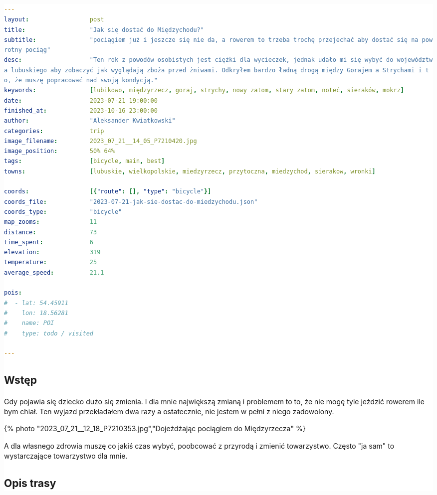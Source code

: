 ```yaml
---
layout:                 post
title:                  "Jak się dostać do Międzychodu?"
subtitle:               "pociągiem już i jeszcze się nie da, a rowerem to trzeba trochę przejechać aby dostać się na powrotny pociąg"
desc:                   "Ten rok z powodów osobistych jest ciężki dla wycieczek, jednak udało mi się wybyć do województwa lubuskiego aby zobaczyć jak wyglądają zboża przed żniwami. Odkryłem bardzo ładną drogą między Gorajem a Strychami i to, że muszę popracować nad swoją kondycją."
keywords:               [lubikowo, międzyrzecz, goraj, strychy, nowy zatom, stary zatom, noteć, sieraków, mokrz]
date:                   2023-07-21 19:00:00
finished_at:            2023-10-16 23:00:00
author:                 "Aleksander Kwiatkowski"
categories:             trip
image_filename:         2023_07_21__14_05_P7210420.jpg
image_position:         50% 64%
tags:                   [bicycle, main, best]
towns:                  [lubuskie, wielkopolskie, miedzyrzecz, przytoczna, miedzychod, sierakow, wronki]

coords:                 [{"route": [], "type": "bicycle"}]
coords_file:            "2023-07-21-jak-sie-dostac-do-miedzychodu.json"
coords_type:            "bicycle"
map_zooms:              11
distance:               73
time_spent:             6
elevation:              319
temperature:            25
average_speed:          21.1

pois:
#  - lat: 54.45911
#    lon: 18.56281
#    name: POI
#    type: todo / visited

---
```


[wiki-skwierzyna]: https://pl.wikipedia.org/wiki/Skwierzyna
[wiki-miedzyrzecz]: https://pl.wikipedia.org/wiki/Mi%C4%99dzyrzecz
[wiki-miedzychod]: https://pl.wikipedia.org/wiki/Mi%C4%99dzych%C3%B3d
[wiki-zbaszynek]: https://pl.wikipedia.org/wiki/Zb%C4%85szynek
[wiki-kalsko]: https://pl.wikipedia.org/wiki/Kalsko
[wiki-lubikowo]: https://pl.wikipedia.org/wiki/Lubikowo
[wiki-pszczew]: https://pl.wikipedia.org/wiki/Pszczew
[wiki-goraj]: https://pl.wikipedia.org/wiki/Goraj
[wiki-sierakow]: https://pl.wikipedia.org/wiki/Sieraków
[wiki-strychy]: https://pl.wikipedia.org/wiki/Strychy
[wiki-muchocin]: https://pl.wikipedia.org/wiki/Muchocin
[wiki-chrzypsko-wielkie]: https://pl.wikipedia.org/wiki/Chrzypsko_Wielkie
[wiki-poznan]: https://pl.wikipedia.org/wiki/Pozna%C5%84
[wiki-mokrz]: https://pl.wikipedia.org/wiki/Mokrz
[wiki-szczecin]: https://pl.wikipedia.org/wiki/Szczecin
[wiki-gorzow-wlkp]: https://pl.wikipedia.org/wiki/Gorz%C3%B3w_Wielkopolski

## Wstęp

Gdy pojawia się dziecko dużo się zmienia. I dla mnie największą zmianą
i problemem to to, że nie mogę tyle jeździć rowerem ile bym chiał. Ten wyjazd
przekładałem dwa razy a ostatecznie, nie jestem w pełni z niego zadowolony.

{% photo "2023_07_21__12_18_P7210353.jpg","Dojeżdżając pociągiem do Międzyrzecza" %}

A dla własnego zdrowia muszę co jakiś czas wybyć, poobcować z przyrodą i
zmienić towarzystwo. Często "ja sam" to wystarczające towarzystwo dla mnie.

## Opis trasy
